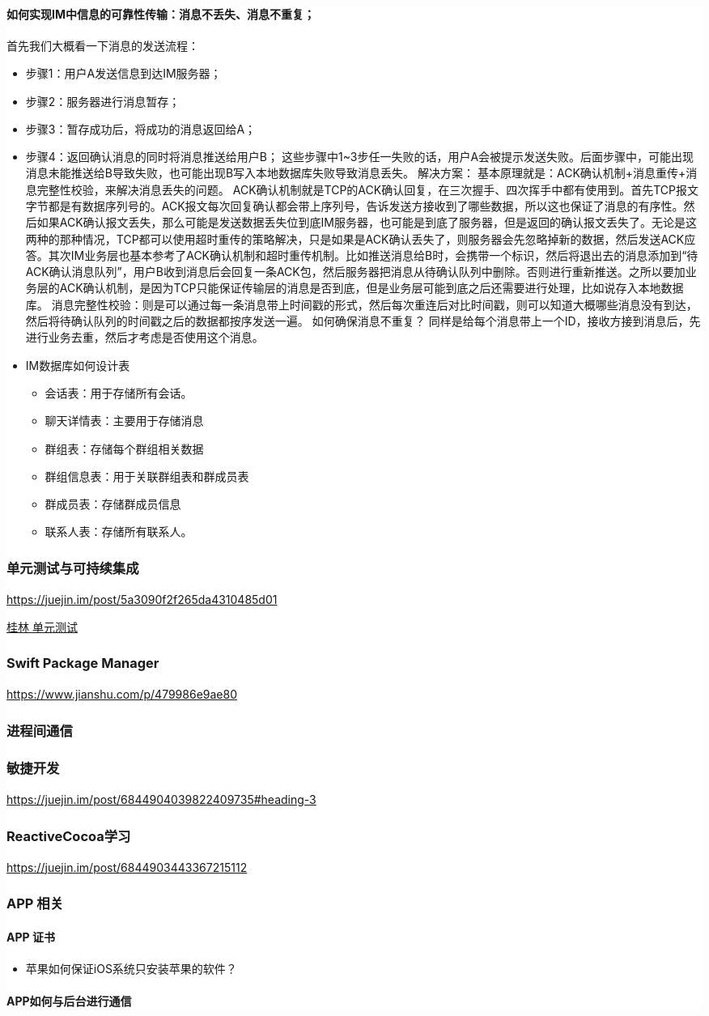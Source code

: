 #### 如何实现IM中信息的可靠性传输：消息不丢失、消息不重复；
首先我们大概看一下消息的发送流程：

* 步骤1：用户A发送信息到达IM服务器；
* 步骤2：服务器进行消息暂存；
* 步骤3：暂存成功后，将成功的消息返回给A；
* 步骤4：返回确认消息的同时将消息推送给用户B；
  这些步骤中1~3步任一失败的话，用户A会被提示发送失败。后面步骤中，可能出现消息未能推送给B导致失败，也可能出现B写入本地数据库失败导致消息丢失。
  解决方案：
  基本原理就是：ACK确认机制+消息重传+消息完整性校验，来解决消息丢失的问题。
  ACK确认机制就是TCP的ACK确认回复，在三次握手、四次挥手中都有使用到。首先TCP报文字节都是有数据序列号的。ACK报文每次回复确认都会带上序列号，告诉发送方接收到了哪些数据，所以这也保证了消息的有序性。然后如果ACK确认报文丢失，那么可能是发送数据丢失位到底IM服务器，也可能是到底了服务器，但是返回的确认报文丢失了。无论是这两种的那种情况，TCP都可以使用超时重传的策略解决，只是如果是ACK确认丢失了，则服务器会先忽略掉新的数据，然后发送ACK应答。其次IM业务层也基本参考了ACK确认机制和超时重传机制。比如推送消息给B时，会携带一个标识，然后将退出去的消息添加到“待ACK确认消息队列”，用户B收到消息后会回复一条ACK包，然后服务器把消息从待确认队列中删除。否则进行重新推送。之所以要加业务层的ACK确认机制，是因为TCP只能保证传输层的消息是否到底，但是业务层可能到底之后还需要进行处理，比如说存入本地数据库。
  消息完整性校验：则是可以通过每一条消息带上时间戳的形式，然后每次重连后对比时间戳，则可以知道大概哪些消息没有到达，然后将待确认队列的时间戳之后的数据都按序发送一遍。
  如何确保消息不重复？
  同样是给每个消息带上一个ID，接收方接到消息后，先进行业务去重，然后才考虑是否使用这个消息。

* IM数据库如何设计表
  * 会话表：用于存储所有会话。

  * 聊天详情表：主要用于存储消息

  * 群组表：存储每个群组相关数据

  * 群组信息表：用于关联群组表和群成员表

  * 群成员表：存储群成员信息

  * 联系人表：存储所有联系人。

    


### 单元测试与可持续集成

<https://juejin.im/post/5a3090f2f265da4310485d01>

[桂林 单元测试](<https://github.com/codingingBoy/codingingBoy.github.io/blob/master/_posts/2017-11-23-iOS-UI%E8%87%AA%E5%8A%A8%E5%8C%96%E6%B5%8B%E8%AF%95.md>)

### Swift Package Manager

<https://www.jianshu.com/p/479986e9ae80>

### 进程间通信



### 敏捷开发

https://juejin.im/post/6844904039822409735#heading-3



### ReactiveCocoa学习
https://juejin.im/post/6844903443367215112



### APP 相关
#### APP 证书
* 苹果如何保证iOS系统只安装苹果的软件？

#### APP如何与后台进行通信
